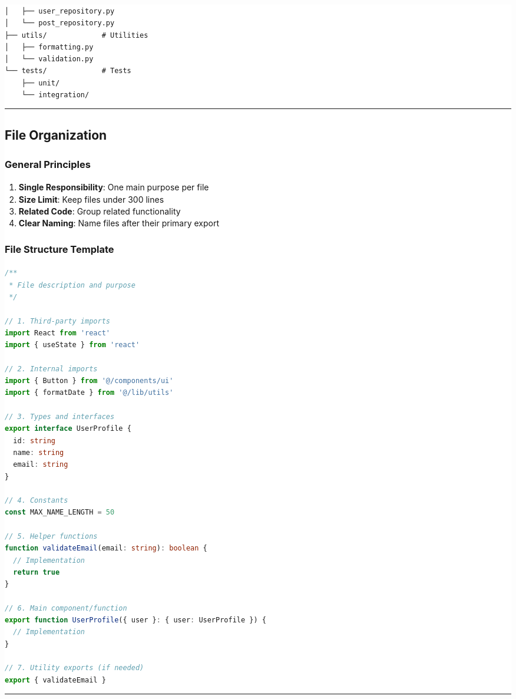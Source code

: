 ```
│   ├── user_repository.py
│   └── post_repository.py
├── utils/             # Utilities
│   ├── formatting.py
│   └── validation.py
└── tests/             # Tests
    ├── unit/
    └── integration/
```

---

## File Organization

### General Principles

1. **Single Responsibility**: One main purpose per file
2. **Size Limit**: Keep files under 300 lines
3. **Related Code**: Group related functionality
4. **Clear Naming**: Name files after their primary export

### File Structure Template

```typescript
/**
 * File description and purpose
 */

// 1. Third-party imports
import React from 'react'
import { useState } from 'react'

// 2. Internal imports
import { Button } from '@/components/ui'
import { formatDate } from '@/lib/utils'

// 3. Types and interfaces
export interface UserProfile {
  id: string
  name: string
  email: string
}

// 4. Constants
const MAX_NAME_LENGTH = 50

// 5. Helper functions
function validateEmail(email: string): boolean {
  // Implementation
  return true
}

// 6. Main component/function
export function UserProfile({ user }: { user: UserProfile }) {
  // Implementation
}

// 7. Utility exports (if needed)
export { validateEmail }
```

---